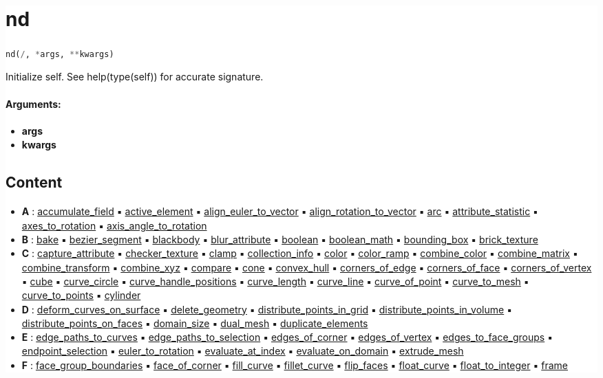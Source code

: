 # nd

``` python
nd(/, *args, **kwargs)
```

Initialize self.  See help(type(self)) for accurate signature.

#### Arguments:
- **args**
- **kwargs**

## Content

- **A** : [accumulate_field](geono-nd.md#accumulate_field) :black_small_square: [active_element](geono-nd.md#active_element) :black_small_square: [align_euler_to_vector](geono-nd.md#align_euler_to_vector) :black_small_square: [align_rotation_to_vector](geono-nd.md#align_rotation_to_vector) :black_small_square: [arc](geono-nd.md#arc) :black_small_square: [attribute_statistic](geono-nd.md#attribute_statistic) :black_small_square: [axes_to_rotation](geono-nd.md#axes_to_rotation) :black_small_square: [axis_angle_to_rotation](geono-nd.md#axis_angle_to_rotation)
- **B** : [bake](geono-nd.md#bake) :black_small_square: [bezier_segment](geono-nd.md#bezier_segment) :black_small_square: [blackbody](geono-nd.md#blackbody) :black_small_square: [blur_attribute](geono-nd.md#blur_attribute) :black_small_square: [boolean](geono-nd.md#boolean) :black_small_square: [boolean_math](geono-nd.md#boolean_math) :black_small_square: [bounding_box](geono-nd.md#bounding_box) :black_small_square: [brick_texture](geono-nd.md#brick_texture)
- **C** : [capture_attribute](geono-nd.md#capture_attribute) :black_small_square: [checker_texture](geono-nd.md#checker_texture) :black_small_square: [clamp](geono-nd.md#clamp) :black_small_square: [collection_info](geono-nd.md#collection_info) :black_small_square: [color](geono-nd.md#color) :black_small_square: [color_ramp](geono-nd.md#color_ramp) :black_small_square: [combine_color](geono-nd.md#combine_color) :black_small_square: [combine_matrix](geono-nd.md#combine_matrix) :black_small_square: [combine_transform](geono-nd.md#combine_transform) :black_small_square: [combine_xyz](geono-nd.md#combine_xyz) :black_small_square: [compare](geono-nd.md#compare) :black_small_square: [cone](geono-nd.md#cone) :black_small_square: [convex_hull](geono-nd.md#convex_hull) :black_small_square: [corners_of_edge](geono-nd.md#corners_of_edge) :black_small_square: [corners_of_face](geono-nd.md#corners_of_face) :black_small_square: [corners_of_vertex](geono-nd.md#corners_of_vertex) :black_small_square: [cube](geono-nd.md#cube) :black_small_square: [curve_circle](geono-nd.md#curve_circle) :black_small_square: [curve_handle_positions](geono-nd.md#curve_handle_positions) :black_small_square: [curve_length](geono-nd.md#curve_length) :black_small_square: [curve_line](geono-nd.md#curve_line) :black_small_square: [curve_of_point](geono-nd.md#curve_of_point) :black_small_square: [curve_to_mesh](geono-nd.md#curve_to_mesh) :black_small_square: [curve_to_points](geono-nd.md#curve_to_points) :black_small_square: [cylinder](geono-nd.md#cylinder)
- **D** : [deform_curves_on_surface](geono-nd.md#deform_curves_on_surface) :black_small_square: [delete_geometry](geono-nd.md#delete_geometry) :black_small_square: [distribute_points_in_grid](geono-nd.md#distribute_points_in_grid) :black_small_square: [distribute_points_in_volume](geono-nd.md#distribute_points_in_volume) :black_small_square: [distribute_points_on_faces](geono-nd.md#distribute_points_on_faces) :black_small_square: [domain_size](geono-nd.md#domain_size) :black_small_square: [dual_mesh](geono-nd.md#dual_mesh) :black_small_square: [duplicate_elements](geono-nd.md#duplicate_elements)
- **E** : [edge_paths_to_curves](geono-nd.md#edge_paths_to_curves) :black_small_square: [edge_paths_to_selection](geono-nd.md#edge_paths_to_selection) :black_small_square: [edges_of_corner](geono-nd.md#edges_of_corner) :black_small_square: [edges_of_vertex](geono-nd.md#edges_of_vertex) :black_small_square: [edges_to_face_groups](geono-nd.md#edges_to_face_groups) :black_small_square: [endpoint_selection](geono-nd.md#endpoint_selection) :black_small_square: [euler_to_rotation](geono-nd.md#euler_to_rotation) :black_small_square: [evaluate_at_index](geono-nd.md#evaluate_at_index) :black_small_square: [evaluate_on_domain](geono-nd.md#evaluate_on_domain) :black_small_square: [extrude_mesh](geono-nd.md#extrude_mesh)
- **F** : [face_group_boundaries](geono-nd.md#face_group_boundaries) :black_small_square: [face_of_corner](geono-nd.md#face_of_corner) :black_small_square: [fill_curve](geono-nd.md#fill_curve) :black_small_square: [fillet_curve](geono-nd.md#fillet_curve) :black_small_square: [flip_faces](geono-nd.md#flip_faces) :black_small_square: [float_curve](geono-nd.md#float_curve) :black_small_square: [float_to_integer](geono-nd.md#float_to_integer) :black_small_square: [frame](geono-nd.md#frame)
